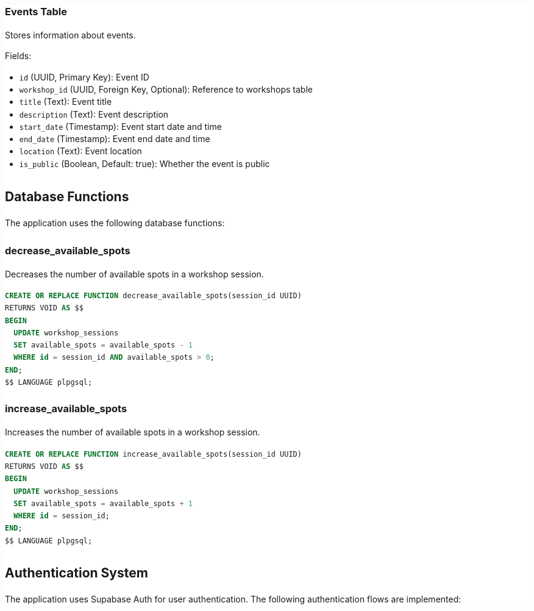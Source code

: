 ### Events Table

Stores information about events.

Fields:
- `id` (UUID, Primary Key): Event ID
- `workshop_id` (UUID, Foreign Key, Optional): Reference to workshops table
- `title` (Text): Event title
- `description` (Text): Event description
- `start_date` (Timestamp): Event start date and time
- `end_date` (Timestamp): Event end date and time
- `location` (Text): Event location
- `is_public` (Boolean, Default: true): Whether the event is public

## Database Functions

The application uses the following database functions:

### decrease_available_spots

Decreases the number of available spots in a workshop session.

```sql
CREATE OR REPLACE FUNCTION decrease_available_spots(session_id UUID)
RETURNS VOID AS $$
BEGIN
  UPDATE workshop_sessions
  SET available_spots = available_spots - 1
  WHERE id = session_id AND available_spots > 0;
END;
$$ LANGUAGE plpgsql;
```

### increase_available_spots

Increases the number of available spots in a workshop session.

```sql
CREATE OR REPLACE FUNCTION increase_available_spots(session_id UUID)
RETURNS VOID AS $$
BEGIN
  UPDATE workshop_sessions
  SET available_spots = available_spots + 1
  WHERE id = session_id;
END;
$$ LANGUAGE plpgsql;
```

## Authentication System

The application uses Supabase Auth for user authentication. The following authentication flows are implemented:
